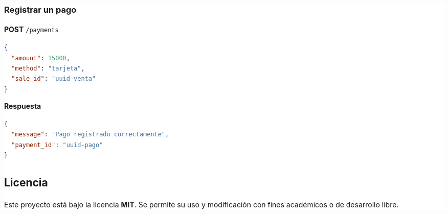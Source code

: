 ### Registrar un pago

**POST** `/payments`

```json
{
  "amount": 15000,
  "method": "tarjeta",
  "sale_id": "uuid-venta"
}
```

**Respuesta**

```json
{
  "message": "Pago registrado correctamente",
  "payment_id": "uuid-pago"
}
```

## Licencia
Este proyecto está bajo la licencia **MIT**.
Se permite su uso y modificación con fines académicos o de desarrollo libre.
